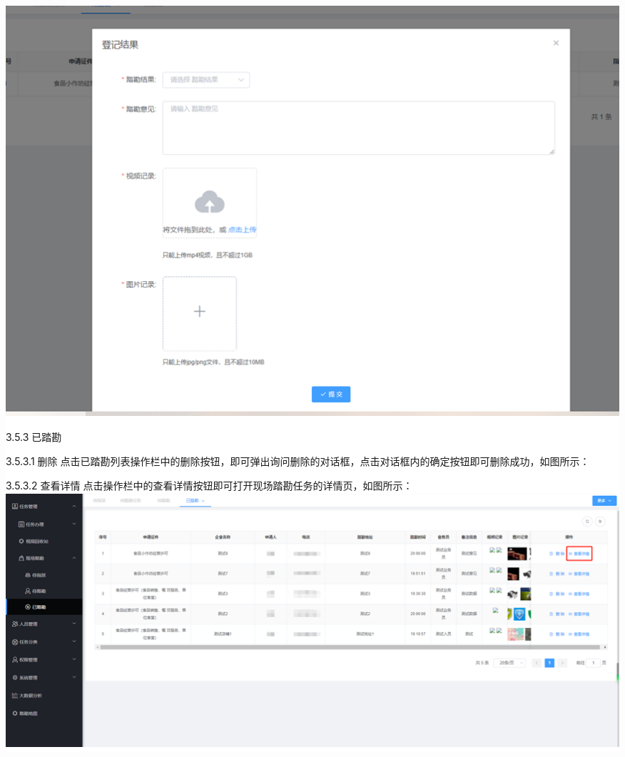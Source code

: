  ![输入图片说明](img/image10.png)
 
3.5.3 已踏勘

3.5.3.1 删除
点击已踏勘列表操作栏中的删除按钮，即可弹出询问删除的对话框，点击对话框内的确定按钮即可删除成功，如图所示：
 
 
3.5.3.2 查看详情
点击操作栏中的查看详情按钮即可打开现场踏勘任务的详情页，如图所示：
 ![输入图片说明](img/image11.png)
 